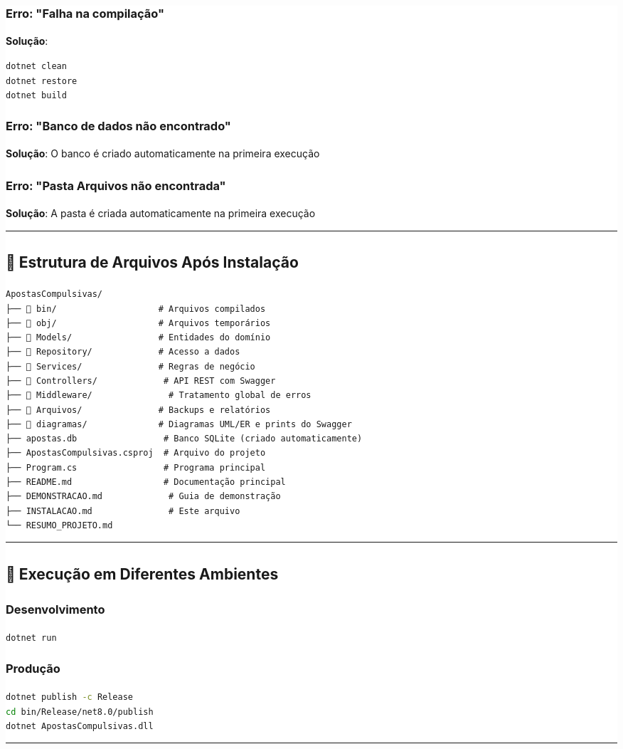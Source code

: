 ### Erro: "Falha na compilação"
**Solução**:
```bash
dotnet clean
dotnet restore
dotnet build
```

### Erro: "Banco de dados não encontrado"
**Solução**: O banco é criado automaticamente na primeira execução

### Erro: "Pasta Arquivos não encontrada"
**Solução**: A pasta é criada automaticamente na primeira execução

---

## 📁 Estrutura de Arquivos Após Instalação

```
ApostasCompulsivas/
├── 📁 bin/                    # Arquivos compilados
├── 📁 obj/                    # Arquivos temporários
├── 📁 Models/                 # Entidades do domínio
├── 📁 Repository/             # Acesso a dados
├── 📁 Services/               # Regras de negócio
├── 📁 Controllers/             # API REST com Swagger
├── 📁 Middleware/               # Tratamento global de erros
├── 📁 Arquivos/               # Backups e relatórios
├── 📁 diagramas/              # Diagramas UML/ER e prints do Swagger
├── apostas.db                 # Banco SQLite (criado automaticamente)
├── ApostasCompulsivas.csproj  # Arquivo do projeto
├── Program.cs                 # Programa principal
├── README.md                  # Documentação principal
├── DEMONSTRACAO.md             # Guia de demonstração
├── INSTALACAO.md               # Este arquivo
└── RESUMO_PROJETO.md
```

---

## 🚀 Execução em Diferentes Ambientes

### Desenvolvimento
```bash
dotnet run
```

### Produção
```bash
dotnet publish -c Release
cd bin/Release/net8.0/publish
dotnet ApostasCompulsivas.dll
```

---